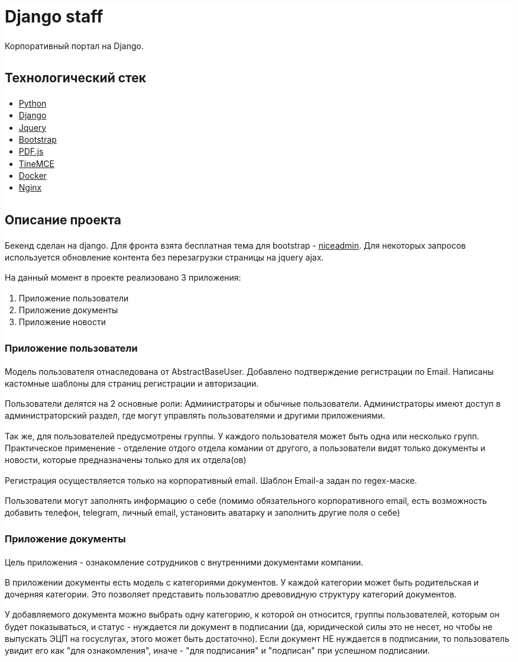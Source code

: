# Django staff

Корпоративный портал на Django.

## Технологический стек
- [Python](https://www.python.org/)
- [Django](https://www.djangoproject.com/)
- [Jquery](https://jquery.com/)
- [Bootstrap](https://getbootstrap.com/)
- [PDF.js](https://mozilla.github.io/pdf.js/)
- [TineMCE](https://www.tiny.cloud/)
- [Docker](https://www.docker.com/)
- [Nginx](https://www.nginx.com/)


## Описание проекта
Бекенд сделан на django. Для фронта взята бесплатная тема для bootstrap - [niceadmin](https://bootstrapmade.com/demo/templates/NiceAdmin/).
Для некоторых запросов используется обновление контента без перезагрузки страницы на jquery ajax.

На данный момент в проекте реализовано 3 приложения:
1. Приложение пользователи
2. Приложение документы
3. Приложение новости

### Приложение пользователи
Модель пользователя отнаследована от AbstractBaseUser. Добавлено подтверждение регистрации по Email. 
Написаны кастомные шаблоны для страниц регистрации и авторизации.

Пользователи делятся на 2 основные роли: Администраторы и обычные пользователи. Администраторы имеют доступ в  администраторский раздел, где могут управлять пользователями и другими приложениями.

Так же, для пользователей предусмотрены группы. У каждого пользователя может быть одна или несколько групп. Практическое применение - отделение отдого отдела комании от другого, а пользователи видят только документы и новости, которые предназначены только для их отдела(ов)

Регистрация осуществляется только на корпоративный email. Шаблон Email-а задан по regex-маске.

Пользователи могут заполнять информацию о себе (помимо обязательного корпоративного email, есть возможность добавить телефон, telegram, личный email, установить аватарку и заполнить другие поля о себе)

### Приложение документы
Цель приложения - ознакомление сотрудников с внутренними документами компании.

В приложении документы есть модель с категориями документов. У каждой категории может быть родительская и дочерняя категории. Это позволяет представить пользоватлю древовидную структуру категорий документов.

У добавляемого документа можно выбрать одну категорию, к которой он относится, группы пользователей, которым он будет показываться, и статус - нуждается ли документ в подписании (да, юридической силы это не несет, но чтобы не выпускать ЭЦП на госуслугах, этого может быть достаточно). Если 
документ НЕ нуждается в подписании, то пользователь увидит его как "для ознакомления", иначе  - "для подписания" и "подписан" при успешном подписании.
